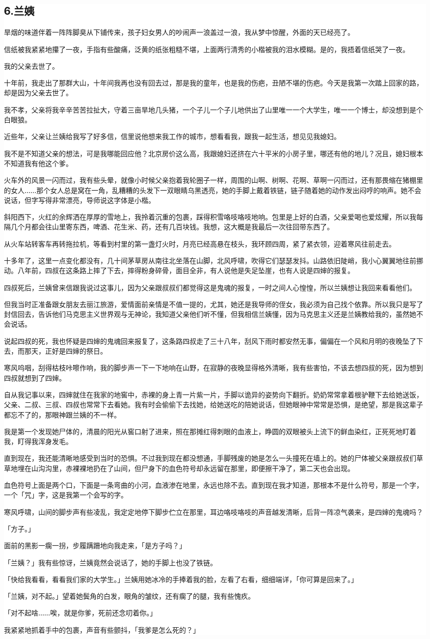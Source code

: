 ## 6.兰姨
旱烟的味道伴着一阵阵脚臭从下铺传来，孩子妇女男人的吵闹声一浪盖过一浪，我从梦中惊醒，外面的天已经亮了。  

信纸被我紧紧地攥了一夜，手指有些酸痛，泛黄的纸张粗糙不堪，上面两行清秀的小楷被我的泪水模糊。是的，我捂着信纸哭了一夜。  

我的父亲去世了。  

十年前，我走出了那群大山，十年间我再也没有回去过，那是我的童年，也是我的伤疤，丑陋不堪的伤疤。今天是我第一次踏上回家的路，却是因为父亲去世了。  

我不孝，父亲将我辛辛苦苦拉扯大，守着三亩旱地几头猪，一个子儿一个子儿地供出了山里唯一一个大学生，唯一一个博士，却没想到是个白眼狼。  

近些年，父亲让兰姨给我写了好多信，信里说他想来我工作的城市，想看看我，跟我一起生活，想见见我媳妇。  

我不是不知道父亲的想法，可是我哪能回应他？北京房价这么高，我跟媳妇还挤在六十平米的小房子里，哪还有他的地儿？况且，媳妇根本不知道我有他这个爹。


  

火车外的风景一闪而过，我有些头晕，就像小时候父亲抱着我轮圈子一样，周围的山啊、树啊、花啊、草啊一闪而过，还有那畏缩在猪棚里的女人……那个女人总是窝在一角，乱糟糟的头发下一双眼睛乌黑透亮，她的手脚上戴着铁链，链子随着她的动作发出闷哼的响声。她不会说话，但字写得非常漂亮，导师说这字体是小楷。  

斜阳西下，火红的余辉洒在厚厚的雪地上，我拎着沉重的包裹，踩得积雪咯吱咯吱地响。包里是上好的白酒，父亲爱喝也爱炫耀，所以我每隔几个月都会往山里寄东西，啤酒、花生米、药，还有几百块钱。我想，这大概是我最后一次往回带东西了。  

从火车站转客车再转拖拉机，等看到村里的第一盏灯火时，月亮已经高悬在枝头，我环顾四周，紧了紧衣领，迎着寒风往前走去。  

十多年了，这里一点变化都没有，几十间茅草房从南往北坐落在山脚，北风呼啸，吹得它们瑟瑟发抖。山路依旧陡峭，我小心翼翼地往前挪动。八年前，四叔在这条路上摔了下去，摔得粉身碎骨，面目全非，有人说他是失足坠崖，也有人说是四婶的报复。  

四叔死后，兰姨曾来信跟我说过这事儿，因为父亲跟叔叔们都觉得这是鬼魂的报复，一时之间人心惶惶，所以兰姨想让我回来看看他们。  

但我当时正准备跟女朋友去丽江旅游，爱情面前亲情是不值一提的，尤其，她还是我导师的侄女，我必须为自己找个依靠。所以我只是写了封信回去，告诉他们马克思主义世界观与无神论，我知道父亲他们听不懂，但我相信兰姨懂，因为马克思主义还是兰姨教给我的，虽然她不会说话。  

说起四叔的死，我也怀疑是四婶的鬼魂回来报复了，这条路四叔走了三十八年，刮风下雨时都安然无事，偏偏在一个风和月明的夜晚坠了下去，而那天，正好是四婶的祭日。  

寒风呜咽，刮得枯枝咔嚓作响，我的脚步声一下一下地响在山野，在寂静的夜晚显得格外清晰，我有些害怕，不该去想四叔的死，因为想到四叔就想到了四婶。  

自从我记事以来，四婶就住在我家的地窖中，赤裸的身上青一片紫一片，手脚以诡异的姿势向下翻折。奶奶常常拿着根驴鞭下去给她送饭，父亲、二叔、三叔、四叔也常常下去看她。我有时会偷偷下去找她，给她送吃的陪她说话，但她眼神中常常是恐惧，是绝望，那是我这辈子都忘不了的，那眼神跟兰姨的不一样。  

我是第一个发现她尸体的，清晨的阳光从窖口射了进来，照在那摊红得刺眼的血液上，睁圆的双眼被头上流下的鲜血染红，正死死地盯着我，盯得我浑身发毛。  

直到现在，我还能清晰地感受到当时的恐惧。不过我到现在都没想通，手脚残废的她是怎么一头撞死在墙上的。她的尸体被父亲跟叔叔们草草地埋在山沟沟里，赤裸裸地扔在了山间，但尸身下的血色符号却永远留在那里，即便擦干净了，第二天也会出现。  

血色符号上面是两个口，下面是一条弯曲的小河，血液渗在地里，永远也除不去。直到现在我才知道，那根本不是什么符号，那是一个字，一个「咒」字，这是我第一个会写的字。  

寒风呼啸，山间的脚步声有些凌乱，我定定地停下脚步伫立在那里，耳边咯吱咯吱的声音越发清晰，后背一阵凉气袭来，是四婶的鬼魂吗？  

「方子。」  

面前的黑影一瘸一拐，步履蹒跚地向我走来，「是方子吗？」  

「兰姨？」我有些惊讶，兰姨竟然会说话了，她的手脚上也没了铁链。  

「快给我看看，看看我们家的大学生。」兰姨用她冰冷的手捧着我的脸，左看了右看，细细端详，「你可算是回来了。」  

「兰姨，对不起。」望着她鬓角的白发，眼角的皱纹，还有瘸了的腿，我有些愧疚。  

「对不起啥……唉，就是你爹，死前还念叨着你。」  

我紧紧地抓着手中的包裹，声音有些颤抖，「我爹是怎么死的？」  
